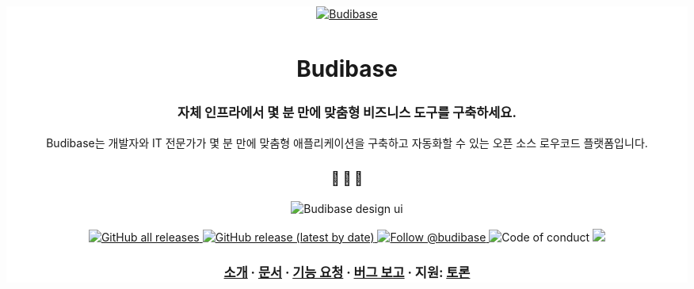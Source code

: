 <p align="center">
  <a href="https://www.budibase.com">
    <img alt="Budibase" src="https://res.cloudinary.com/daog6scxm/image/upload/v1696515725/Branding/Assets/Symbol/RGB/Full%20Colour/Budibase_Symbol_RGB_FullColour_cbqvha_1_z5cwq2.svg" width="60" />
  </a>
</p>
<h1 align="center">
  Budibase
</h1>
<h3 align="center">
  자체 인프라에서 몇 분 만에 맞춤형 비즈니스 도구를 구축하세요. 
</h3>
<p align="center">
  Budibase는 개발자와 IT 전문가가 몇 분 만에 맞춤형 애플리케이션을 구축하고 자동화할 수 있는 오픈 소스 로우코드 플랫폼입니다.
</p>

<h3 align="center">
 🤖 🎨 🚀
</h3>

<p align="center">
  <img alt="Budibase design ui" src="https://res.cloudinary.com/daog6scxm/image/upload/v1633524049/ui/design-ui-wide-mobile_gdaveq.jpg">
</p>

<p align="center">
  <a href="https://github.com/Budibase/budibase/releases">
    <img alt="GitHub all releases" src="https://img.shields.io/github/downloads/Budibase/budibase/total">
  </a>
  <a href="https://github.com/Budibase/budibase/releases">
    <img alt="GitHub release (latest by date)" src="https://img.shields.io/github/v/release/Budibase/budibase">
  </a>
  <a href="https://twitter.com/intent/follow?screen_name=budibase">
    <img src="https://img.shields.io/twitter/follow/budibase?style=social" alt="Follow @budibase" />
  </a>
  <img src="https://img.shields.io/badge/Contributor%20Covenant-v2.0%20adopted-ff69b4.svg" alt="Code of conduct" />
  <a href="https://codecov.io/gh/Budibase/budibase">
    <img src="https://codecov.io/gh/Budibase/budibase/graph/badge.svg?token=E8W2ZFXQOH"/>
  </a>
</p>

<h3 align="center">
  <a href="https://docs.budibase.com/getting-started">소개</a>
  <span> · </span>
  <a href="https://docs.budibase.com">문서</a>
  <span> · </span>
  <a href="https://github.com/Budibase/budibase/discussions?discussions_q=category%3AIdeas">기능 요청</a>
  <span> · </span>
  <a href="https://github.com/Budibase/budibase/issues">버그 보고</a>
  <span> · </span>
  지원: <a href="https://github.com/Budibase/budibase/discussions">토론</a>
</h3>
